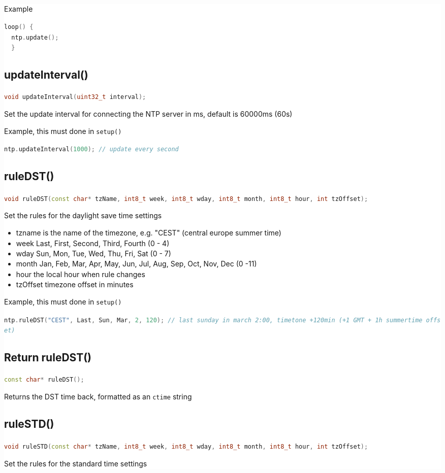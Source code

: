 Example
```cpp
loop() {
  ntp.update();
  }
``` 

## updateInterval()

```cpp
void updateInterval(uint32_t interval);
```
Set the update interval for connecting the NTP server in ms, default is 60000ms (60s)

Example, this must done in ```setup()```
```cpp
ntp.updateInterval(1000); // update every second
```

## ruleDST()

```cpp
void ruleDST(const char* tzName, int8_t week, int8_t wday, int8_t month, int8_t hour, int tzOffset);
```
Set the rules for the daylight save time settings

- tzname is the name of the timezone, e.g. "CEST" (central europe summer time)
- week Last, First, Second, Third, Fourth (0 - 4)
- wday Sun, Mon, Tue, Wed, Thu, Fri, Sat (0 - 7)
- month Jan, Feb, Mar, Apr, May, Jun, Jul, Aug, Sep, Oct, Nov, Dec (0 -11)
- hour the local hour when rule changes
- tzOffset timezone offset in minutes

Example, this must done in ```setup()```
```cpp
ntp.ruleDST("CEST", Last, Sun, Mar, 2, 120); // last sunday in march 2:00, timetone +120min (+1 GMT + 1h summertime offset)
```

## Return ruleDST()

```cpp
const char* ruleDST();
```
Returns  the DST time back, formatted as an ```ctime``` string

## ruleSTD()

```cpp
void ruleSTD(const char* tzName, int8_t week, int8_t wday, int8_t month, int8_t hour, int tzOffset);
```

Set the rules for the standard time settings
